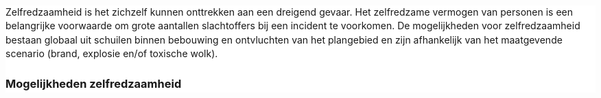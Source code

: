 Zelfredzaamheid is het zichzelf kunnen onttrekken aan een dreigend gevaar. Het zelfredzame vermogen van personen is een belangrijke voorwaarde om grote aantallen slachtoffers bij een incident te voorkomen. De mogelijkheden voor zelfredzaamheid bestaan globaal uit schuilen binnen bebouwing en ontvluchten van het plangebied en zijn afhankelijk van het maatgevende scenario (brand, explosie en/of toxische wolk).

### Mogelijkheden zelfredzaamheid

